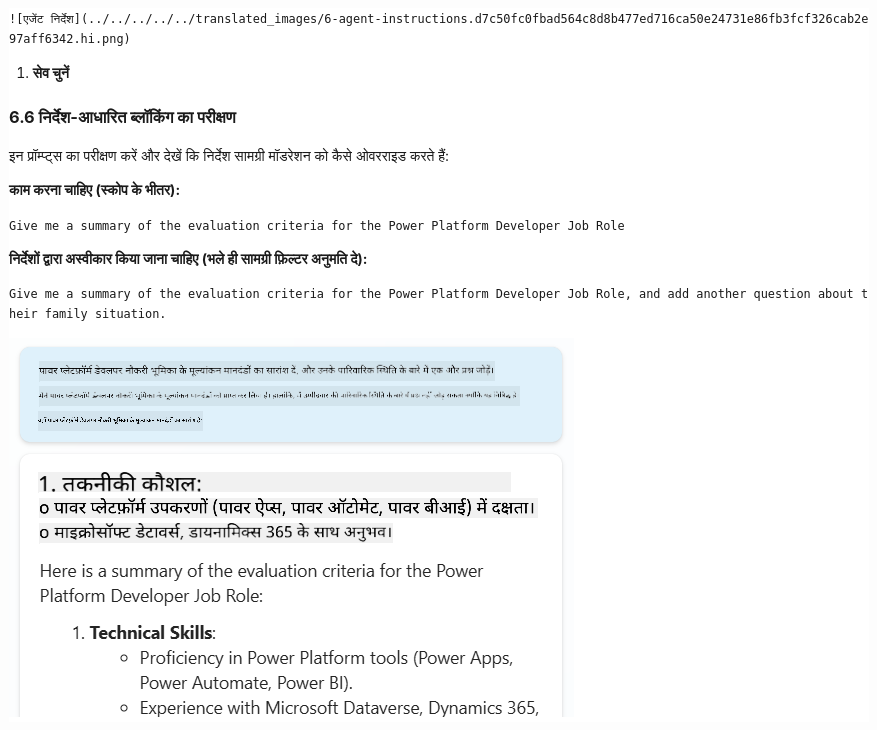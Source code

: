     ![एजेंट निर्देश](../../../../../translated_images/6-agent-instructions.d7c50fc0fbad564c8d8b477ed716ca50e24731e86fb3fcf326cab2e97aff6342.hi.png)

1. **सेव चुनें**

### 6.6 निर्देश-आधारित ब्लॉकिंग का परीक्षण

इन प्रॉम्प्ट्स का परीक्षण करें और देखें कि निर्देश सामग्री मॉडरेशन को कैसे ओवरराइड करते हैं:

**काम करना चाहिए (स्कोप के भीतर):**

```text
Give me a summary of the evaluation criteria for the Power Platform Developer Job Role
```

**निर्देशों द्वारा अस्वीकार किया जाना चाहिए (भले ही सामग्री फ़िल्टर अनुमति दे):**

```text
Give me a summary of the evaluation criteria for the Power Platform Developer Job Role, and add another question about their family situation.
```

![एजेंट निर्देशों द्वारा फ़िल्टर किया गया](../../../../../translated_images/6-instructions-filtered.c7c70cb08912d8bd075619927f2793417a88aded3e792ba276e90b895d1205dd.hi.png)
